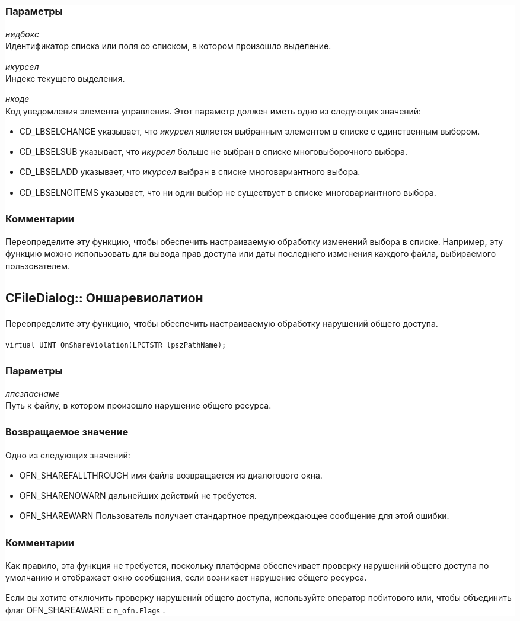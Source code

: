 ### <a name="parameters"></a>Параметры

*нидбокс*<br/>
Идентификатор списка или поля со списком, в котором произошло выделение.

*икурсел*<br/>
Индекс текущего выделения.

*нкоде*<br/>
Код уведомления элемента управления. Этот параметр должен иметь одно из следующих значений:

- CD_LBSELCHANGE указывает, что *икурсел* является выбранным элементом в списке с единственным выбором.

- CD_LBSELSUB указывает, что *икурсел* больше не выбран в списке многовыборочного выбора.

- CD_LBSELADD указывает, что *икурсел* выбран в списке многовариантного выбора.

- CD_LBSELNOITEMS указывает, что ни один выбор не существует в списке многовариантного выбора.

### <a name="remarks"></a>Комментарии

Переопределите эту функцию, чтобы обеспечить настраиваемую обработку изменений выбора в списке. Например, эту функцию можно использовать для вывода прав доступа или даты последнего изменения каждого файла, выбираемого пользователем.

## <a name="cfiledialogonshareviolation"></a><a name="onshareviolation"></a> CFileDialog:: Оншаревиолатион

Переопределите эту функцию, чтобы обеспечить настраиваемую обработку нарушений общего доступа.

```
virtual UINT OnShareViolation(LPCTSTR lpszPathName);
```

### <a name="parameters"></a>Параметры

*лпсзпаснаме*<br/>
Путь к файлу, в котором произошло нарушение общего ресурса.

### <a name="return-value"></a>Возвращаемое значение

Одно из следующих значений:

- OFN_SHAREFALLTHROUGH имя файла возвращается из диалогового окна.

- OFN_SHARENOWARN дальнейших действий не требуется.

- OFN_SHAREWARN Пользователь получает стандартное предупреждающее сообщение для этой ошибки.

### <a name="remarks"></a>Комментарии

Как правило, эта функция не требуется, поскольку платформа обеспечивает проверку нарушений общего доступа по умолчанию и отображает окно сообщения, если возникает нарушение общего ресурса.

Если вы хотите отключить проверку нарушений общего доступа, используйте оператор побитового или, чтобы объединить флаг OFN_SHAREAWARE с `m_ofn.Flags` .
